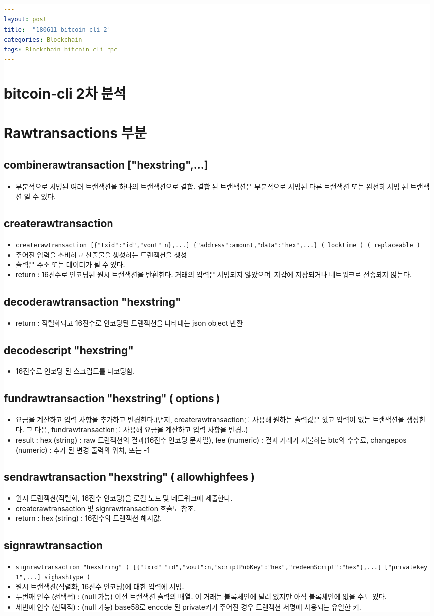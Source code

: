 ```yaml
---
layout: post
title:  "180611_bitcoin-cli-2"
categories: Blockchain
tags: Blockchain bitcoin cli rpc
---
```


# bitcoin-cli 2차 분석
# Rawtransactions 부분
## combinerawtransaction ["hexstring",...]
- 부분적으로 서명된 여러 트랜잭션을 하나의 트랜잭션으로 결합. 결합 된 트랜잭션은 부분적으로 서명된 다른 트랜잭션 또는 완전히 서명 된 트랜잭션 일 수 있다.

## createrawtransaction
- `createrawtransaction [{"txid":"id","vout":n},...] {"address":amount,"data":"hex",...} ( locktime ) ( replaceable )`
- 주어진 입력을 소비하고 산출물을 생성하는 트랜잭션을 생성.
- 출력은 주소 또는 데이터가 될 수 있다.
- return : 16진수로 인코딩된 원시 트랜잭션을 반환한다. 거래의 입력은 서명되지 않았으며, 지갑에 저장되거나 네트워크로 전송되지 않는다.

## decoderawtransaction "hexstring"
- return : 직렬화되고 16진수로 인코딩된 트랜잭션을 나타내는 json object 반환

## decodescript "hexstring"
- 16진수로 인코딩 된 스크립트를 디코딩함.

## fundrawtransaction "hexstring" ( options )
- 요금을 계산하고 입력 사항을 추가하고 변경한다.(먼저, createrawtransaction를 사용해 원하는 출력값은 있고 입력이 없는 트랜잭션을 생성한다. 그 다음, fundrawtransaction를 사용해 요금을 계산하고 입력 사항을 변경..)
- result :
  hex (string) : raw 트랜잭션의 결과(16진수 인코딩 문자열),
  fee (numeric) : 결과 거래가 지불하는 btc의 수수료,
  changepos (numeric) : 추가 된 변경 출력의 위치, 또는 -1

## sendrawtransaction "hexstring" ( allowhighfees )
- 원시 트랜잭션(직렬화, 16진수 인코딩)을 로컬 노드 및 네트워크에 제출한다.
- createrawtransaction 및 signrawtransaction 호출도 참조.
- return : hex (string) : 16진수의 트랜잭션 해시값.

## signrawtransaction
- `signrawtransaction "hexstring" ( [{"txid":"id","vout":n,"scriptPubKey":"hex","redeemScript":"hex"},...] ["privatekey1",...] sighashtype )`
- 원시 트랜잭션(직렬화, 16진수 인코딩)에 대한 입력에 서명.
- 두번째 인수 (선택적) : (null 가능) 이전 트랜잭션 출력의 배열. 이 거래는 블록체인에 달려 있지만 아직 블록체인에 없을 수도 있다.
- 세번째 인수 (선택적) : (null 가능) base58로 encode 된 private키가 주어진 경우 트랜잭션 서명에 사용되는 유일한 키.
